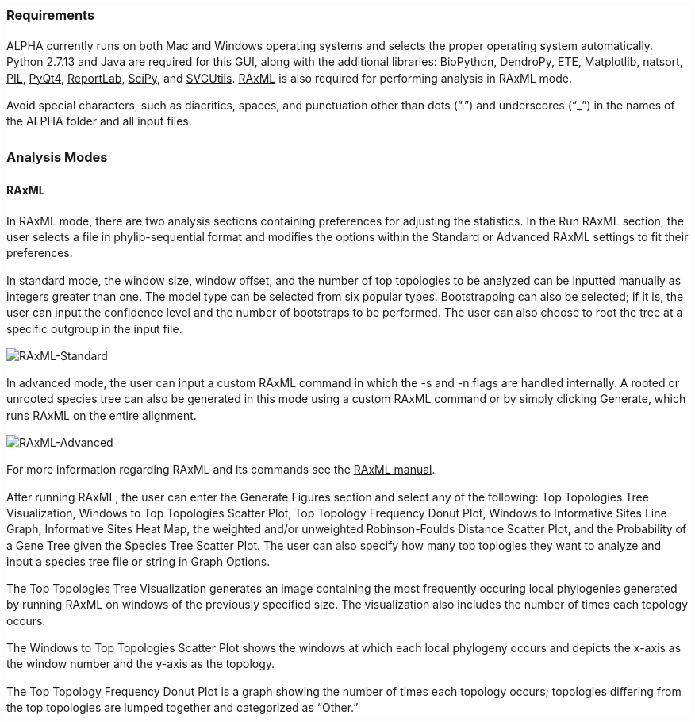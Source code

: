 ### Requirements

ALPHA currently runs on both Mac and Windows operating systems and selects the proper operating system automatically. Python 2.7.13 and Java are required for this GUI, along with the additional libraries: [BioPython](http://biopython.org/wiki/Documentation), [DendroPy](https://www.dendropy.org/), [ETE](http://etetoolkit.org/), [Matplotlib](https://matplotlib.org/), [natsort](https://pypi.python.org/pypi/natsort), [PIL](http://www.pythonware.com/products/pil/), [PyQt4](http://pyqt.sourceforge.net/Docs/PyQt4/), [ReportLab](https://pypi.python.org/pypi/reportlab), [SciPy](https://www.scipy.org/), and [SVGUtils](https://pypi.python.org/pypi/svgutils). [RAxML](https://github.com/stamatak/standard-RAxML) is also required for performing analysis in RAxML mode.

Avoid special characters, such as diacritics, spaces, and punctuation other than dots (“.”) and underscores (“_”)  in the names of the ALPHA folder and all input files. 

### Analysis Modes

#### RAxML
In RAxML mode, there are two analysis sections containing preferences for adjusting the statistics. In the Run RAxML section, the user selects a file in phylip-sequential format and modifies the options within the Standard or Advanced RAxML settings to fit their preferences. 

In standard mode, the window size, window offset, and the number of top topologies to be analyzed can be inputted manually as integers greater than one. The model type can be selected from six popular types. Bootstrapping can also be selected; if it is, the user can input the confidence level and the number of bootstraps to be performed. The user can also choose to root the tree at a specific outgroup in the input file.

<img src="https://user-images.githubusercontent.com/25121486/30996603-99bcc0ce-a487-11e7-9346-79d13b717236.png" alt="RAxML-Standard" width="400">

In advanced mode, the user can input a custom RAxML command in which the -s and -n flags are handled internally. A rooted or unrooted species tree can also be generated in this mode using a custom RAxML command or by simply clicking Generate, which runs RAxML on the entire alignment.

<img src="https://user-images.githubusercontent.com/25121486/30996604-9c1e3744-a487-11e7-86cb-a9a923bd7c12.png" alt="RAxML-Advanced" width="400">

For more information regarding RAxML and its commands see the [RAxML manual](https://sco.h-its.org/exelixis/resource/download/NewManual.pdf).

After running RAxML, the user can enter the Generate Figures section and select any of the following: Top Topologies Tree Visualization, Windows to Top Topologies Scatter Plot, Top Topology Frequency Donut Plot, Windows to Informative Sites Line Graph, Informative Sites Heat Map, the weighted and/or unweighted Robinson-Foulds Distance Scatter Plot, and the Probability of a Gene Tree given the Species Tree Scatter Plot. The user can also specify how many top toplogies they want to analyze and input a species tree file or string in Graph Options.

The Top Topologies Tree Visualization generates an image containing the most frequently occuring local phylogenies generated by running RAxML on windows of the previously specified size. The visualization also includes the number of times each topology occurs. 

The Windows to Top Topologies Scatter Plot shows the windows at which each local phylogeny occurs and depicts the x-axis as the window number and the y-axis as the topology.

The Top Topology Frequency Donut Plot is a graph showing the number of times each topology occurs; topologies differing from the top topologies are lumped together and categorized as “Other.” 
